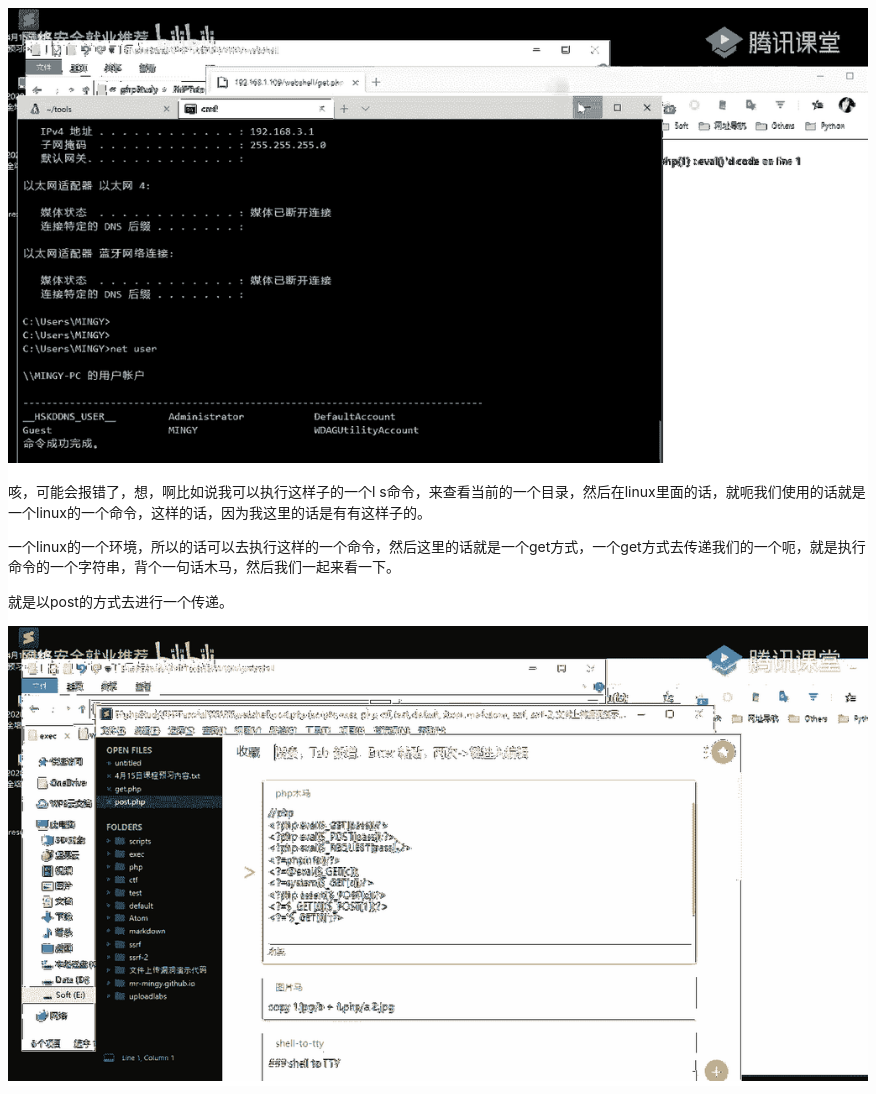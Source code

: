 ![](img/3ec91e75fff5698df2b49f305d72fcaa_22.png)

咳，可能会报错了，想，啊比如说我可以执行这样子的一个l s命令，来查看当前的一个目录，然后在linux里面的话，就呃我们使用的话就是一个linux的一个命令，这样的话，因为我这里的话是有有这样子的。

一个linux的一个环境，所以的话可以去执行这样的一个命令，然后这里的话就是一个get方式，一个get方式去传递我们的一个呃，就是执行命令的一个字符串，背个一句话木马，然后我们一起来看一下。

就是以post的方式去进行一个传递。

![](img/3ec91e75fff5698df2b49f305d72fcaa_24.png)
